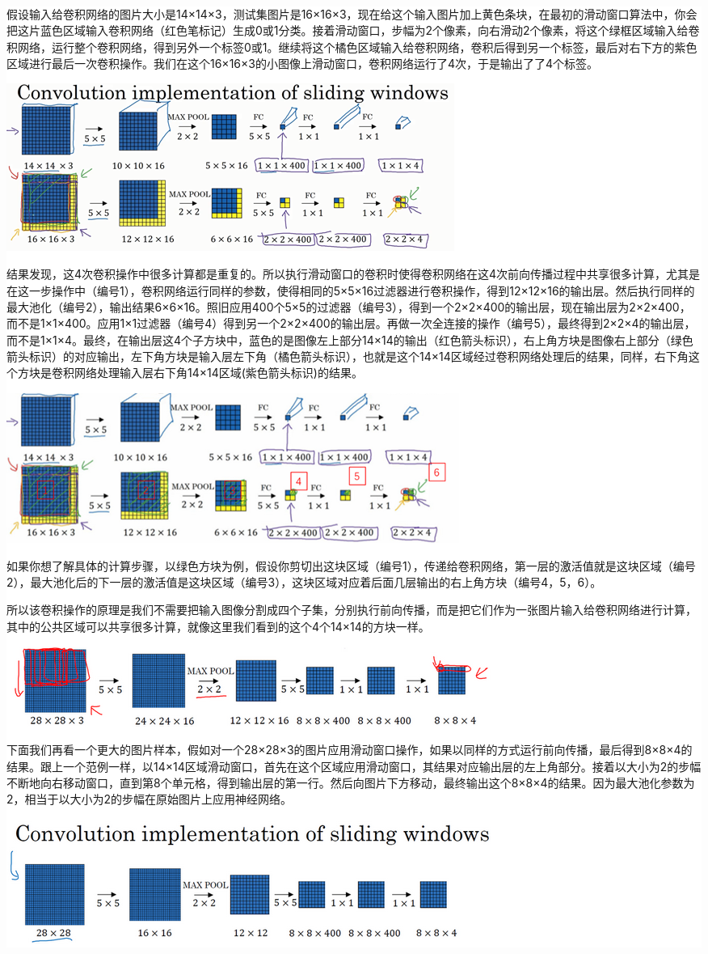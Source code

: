 假设输入给卷积网络的图片大小是14×14×3，测试集图片是16×16×3，现在给这个输入图片加上黄色条块，在最初的滑动窗口算法中，你会把这片蓝色区域输入卷积网络（红色笔标记）生成0或1分类。接着滑动窗口，步幅为2个像素，向右滑动2个像素，将这个绿框区域输入给卷积网络，运行整个卷积网络，得到另外一个标签0或1。继续将这个橘色区域输入给卷积网络，卷积后得到另一个标签，最后对右下方的紫色区域进行最后一次卷积操作。我们在这个16×16×3的小图像上滑动窗口，卷积网络运行了4次，于是输出了了4个标签。

![](../images/b33768b46b3a06ff229a153765782b48.png)

结果发现，这4次卷积操作中很多计算都是重复的。所以执行滑动窗口的卷积时使得卷积网络在这4次前向传播过程中共享很多计算，尤其是在这一步操作中（编号1），卷积网络运行同样的参数，使得相同的5×5×16过滤器进行卷积操作，得到12×12×16的输出层。然后执行同样的最大池化（编号2），输出结果6×6×16。照旧应用400个5×5的过滤器（编号3），得到一个2×2×400的输出层，现在输出层为2×2×400，而不是1×1×400。应用1×1过滤器（编号4）得到另一个2×2×400的输出层。再做一次全连接的操作（编号5），最终得到2×2×4的输出层，而不是1×1×4。最终，在输出层这4个子方块中，蓝色的是图像左上部分14×14的输出（红色箭头标识），右上角方块是图像右上部分（绿色箭头标识）的对应输出，左下角方块是输入层左下角（橘色箭头标识），也就是这个14×14区域经过卷积网络处理后的结果，同样，右下角这个方块是卷积网络处理输入层右下角14×14区域(紫色箭头标识)的结果。

![](../images/ad1743ff113f9d30080f63a16c74ed64.png)

如果你想了解具体的计算步骤，以绿色方块为例，假设你剪切出这块区域（编号1），传递给卷积网络，第一层的激活值就是这块区域（编号2），最大池化后的下一层的激活值是这块区域（编号3），这块区域对应着后面几层输出的右上角方块（编号4，5，6）。

所以该卷积操作的原理是我们不需要把输入图像分割成四个子集，分别执行前向传播，而是把它们作为一张图片输入给卷积网络进行计算，其中的公共区域可以共享很多计算，就像这里我们看到的这个4个14×14的方块一样。

![](../images/5fd2f8d039a3bfc5187dfe33f5276235.png)

下面我们再看一个更大的图片样本，假如对一个28×28×3的图片应用滑动窗口操作，如果以同样的方式运行前向传播，最后得到8×8×4的结果。跟上一个范例一样，以14×14区域滑动窗口，首先在这个区域应用滑动窗口，其结果对应输出层的左上角部分。接着以大小为2的步幅不断地向右移动窗口，直到第8个单元格，得到输出层的第一行。然后向图片下方移动，最终输出这个8×8×4的结果。因为最大池化参数为2，相当于以大小为2的步幅在原始图片上应用神经网络。

![](../images/c778140e6b853a26a7c9cd8440cf8a3e.png)
